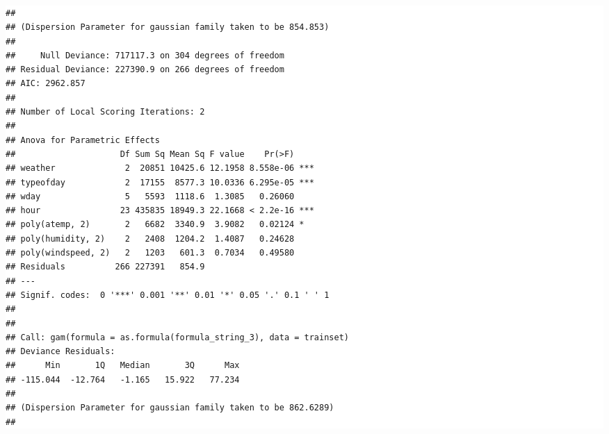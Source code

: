     ## 
    ## (Dispersion Parameter for gaussian family taken to be 854.853)
    ## 
    ##     Null Deviance: 717117.3 on 304 degrees of freedom
    ## Residual Deviance: 227390.9 on 266 degrees of freedom
    ## AIC: 2962.857 
    ## 
    ## Number of Local Scoring Iterations: 2 
    ## 
    ## Anova for Parametric Effects
    ##                     Df Sum Sq Mean Sq F value    Pr(>F)    
    ## weather              2  20851 10425.6 12.1958 8.558e-06 ***
    ## typeofday            2  17155  8577.3 10.0336 6.295e-05 ***
    ## wday                 5   5593  1118.6  1.3085   0.26060    
    ## hour                23 435835 18949.3 22.1668 < 2.2e-16 ***
    ## poly(atemp, 2)       2   6682  3340.9  3.9082   0.02124 *  
    ## poly(humidity, 2)    2   2408  1204.2  1.4087   0.24628    
    ## poly(windspeed, 2)   2   1203   601.3  0.7034   0.49580    
    ## Residuals          266 227391   854.9                      
    ## ---
    ## Signif. codes:  0 '***' 0.001 '**' 0.01 '*' 0.05 '.' 0.1 ' ' 1
    ## 
    ## 
    ## Call: gam(formula = as.formula(formula_string_3), data = trainset)
    ## Deviance Residuals:
    ##      Min       1Q   Median       3Q      Max 
    ## -115.044  -12.764   -1.165   15.922   77.234 
    ## 
    ## (Dispersion Parameter for gaussian family taken to be 862.6289)
    ## 